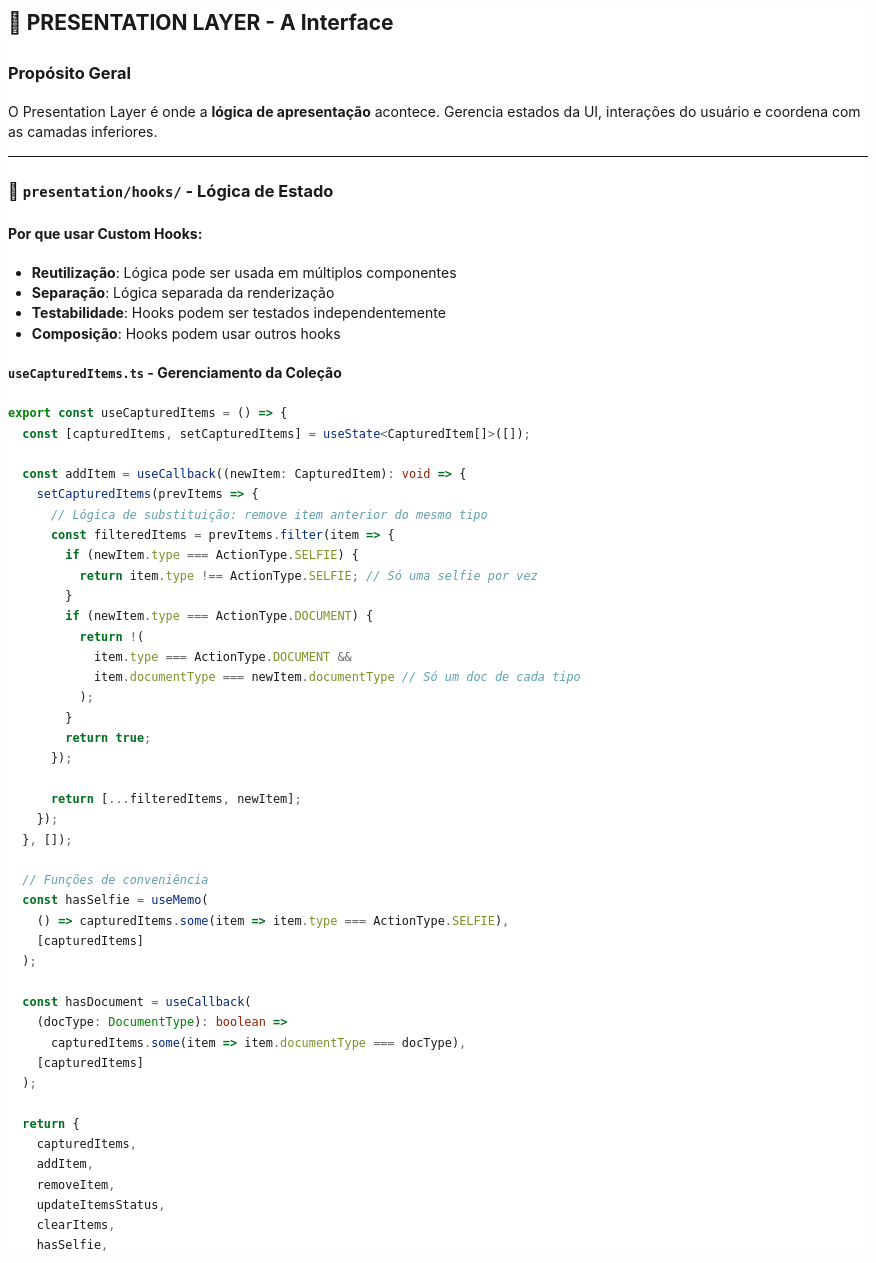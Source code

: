 
## 🎨 PRESENTATION LAYER - A Interface

### **Propósito Geral**

O Presentation Layer é onde a **lógica de apresentação** acontece. Gerencia estados da UI, interações do usuário e coordena com as camadas inferiores.

---

### 📁 `presentation/hooks/` - Lógica de Estado

#### **Por que usar Custom Hooks:**

- **Reutilização**: Lógica pode ser usada em múltiplos componentes
- **Separação**: Lógica separada da renderização
- **Testabilidade**: Hooks podem ser testados independentemente
- **Composição**: Hooks podem usar outros hooks

#### `useCapturedItems.ts` - Gerenciamento da Coleção

```typescript
export const useCapturedItems = () => {
  const [capturedItems, setCapturedItems] = useState<CapturedItem[]>([]);

  const addItem = useCallback((newItem: CapturedItem): void => {
    setCapturedItems(prevItems => {
      // Lógica de substituição: remove item anterior do mesmo tipo
      const filteredItems = prevItems.filter(item => {
        if (newItem.type === ActionType.SELFIE) {
          return item.type !== ActionType.SELFIE; // Só uma selfie por vez
        }
        if (newItem.type === ActionType.DOCUMENT) {
          return !(
            item.type === ActionType.DOCUMENT &&
            item.documentType === newItem.documentType // Só um doc de cada tipo
          );
        }
        return true;
      });

      return [...filteredItems, newItem];
    });
  }, []);

  // Funções de conveniência
  const hasSelfie = useMemo(
    () => capturedItems.some(item => item.type === ActionType.SELFIE),
    [capturedItems]
  );

  const hasDocument = useCallback(
    (docType: DocumentType): boolean =>
      capturedItems.some(item => item.documentType === docType),
    [capturedItems]
  );

  return {
    capturedItems,
    addItem,
    removeItem,
    updateItemsStatus,
    clearItems,
    hasSelfie,
```
